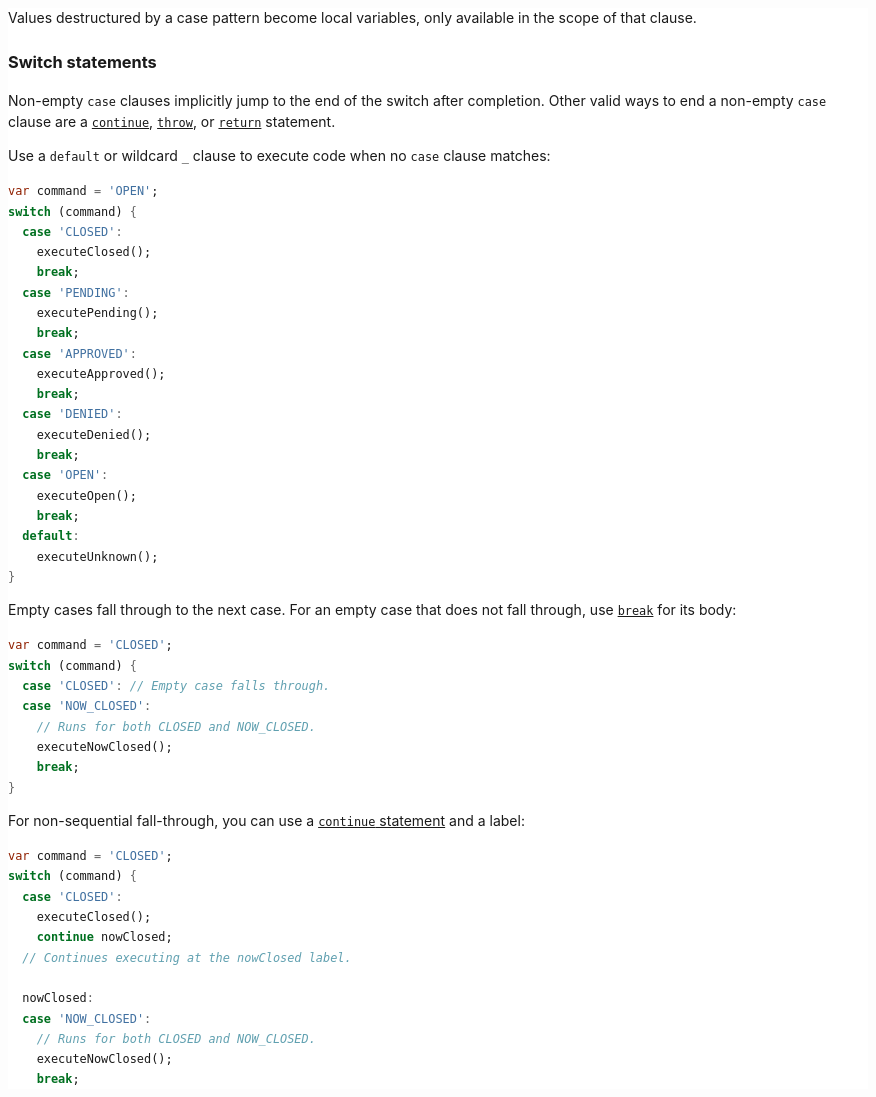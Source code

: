 Values destructured by a case pattern become local variables, only available in the
scope of that clause. 

### Switch statements

Non-empty `case` clauses implicitly jump to the end of the switch after completion.
Other valid ways to end a non-empty `case` clause are a [`continue`][break],
[`throw`][], or [`return`][] statement.

Use a `default` or wildcard `_` clause to execute code when no `case` clause matches:

<?code-excerpt "misc/lib/language_tour/control_flow.dart (switch)"?>
```dart
var command = 'OPEN';
switch (command) {
  case 'CLOSED':
    executeClosed();
    break;
  case 'PENDING':
    executePending();
    break;
  case 'APPROVED':
    executeApproved();
    break;
  case 'DENIED':
    executeDenied();
    break;
  case 'OPEN':
    executeOpen();
    break;
  default:
    executeUnknown();
}
```

Empty cases fall through to the next case. For an empty case that does not fall
through, use [`break`][break] for its body:

<?code-excerpt "misc/lib/language_tour/control_flow.dart (switch-empty-case)"?>
```dart
var command = 'CLOSED';
switch (command) {
  case 'CLOSED': // Empty case falls through.
  case 'NOW_CLOSED':
    // Runs for both CLOSED and NOW_CLOSED.
    executeNowClosed();
    break;
}
```

For non-sequential fall-through, you can use a [`continue` statement][break] and
a label:

<?code-excerpt "misc/lib/language_tour/control_flow.dart (switch-continue)"?>
```dart
var command = 'CLOSED';
switch (command) {
  case 'CLOSED':
    executeClosed();
    continue nowClosed;
  // Continues executing at the nowClosed label.

  nowClosed:
  case 'NOW_CLOSED':
    // Runs for both CLOSED and NOW_CLOSED.
    executeNowClosed();
    break;
```

[`for` loops]: /language/loops#for-loops
[`while` and `do while` loops]: /language/loops#while-and-do-while
[break]: /language/loops#break-and-continue
[`assert`]: /language/assert
[Exceptions]: /language/error-handling
[conditional expressions]: /language/operators#conditional-expressions
[boolean]: /language/built-in-types#booleans
[pattern]: /
[enum]: /language/enum
[`throw`]: /language/error-handling#throw
[`return`]: /language/functions#return-values
[sealed]: /
[refutable pattern]: /resources/glossary#refutable-pattern